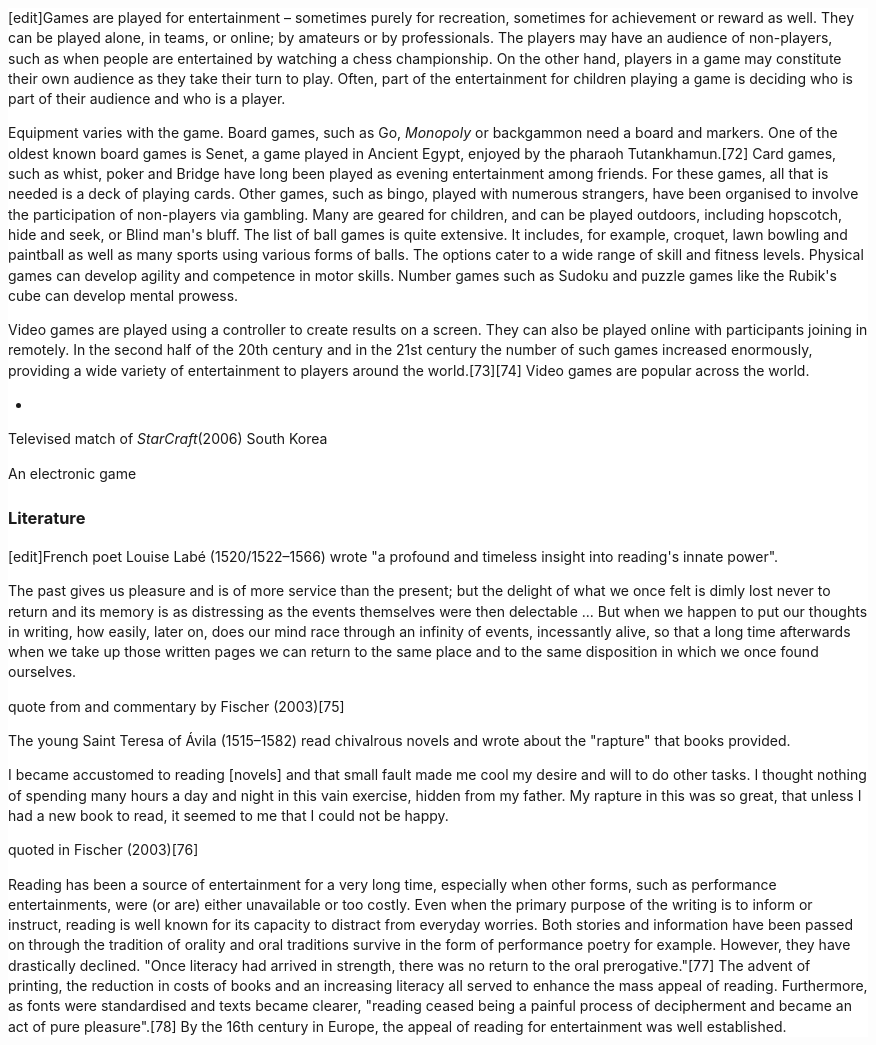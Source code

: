 [edit]Games are played for entertainment – sometimes purely for recreation, sometimes for achievement or reward as well. They can be played alone, in teams, or online; by amateurs or by professionals. The players may have an audience of non-players, such as when people are entertained by watching a chess championship. On the other hand, players in a game may constitute their own audience as they take their turn to play. Often, part of the entertainment for children playing a game is deciding who is part of their audience and who is a player.

Equipment varies with the game. Board games, such as Go, *Monopoly* or backgammon need a board and markers. One of the oldest known board games is Senet, a game played in Ancient Egypt, enjoyed by the pharaoh Tutankhamun.[72] Card games, such as whist, poker and Bridge have long been played as evening entertainment among friends. For these games, all that is needed is a deck of playing cards. Other games, such as bingo, played with numerous strangers, have been organised to involve the participation of non-players via gambling. Many are geared for children, and can be played outdoors, including hopscotch, hide and seek, or Blind man's bluff. The list of ball games is quite extensive. It includes, for example, croquet, lawn bowling and paintball as well as many sports using various forms of balls. The options cater to a wide range of skill and fitness levels. Physical games can develop agility and competence in motor skills. Number games such as Sudoku and puzzle games like the Rubik's cube can develop mental prowess.

Video games are played using a controller to create results on a screen. They can also be played online with participants joining in remotely. In the second half of the 20th century and in the 21st century the number of such games increased enormously, providing a wide variety of entertainment to players around the world.[73][74] Video games are popular across the world.

-
Televised match of
*StarCraft*(2006) South Korea

An electronic game

### Literature

[edit]French poet Louise Labé (1520/1522–1566) wrote "a profound and timeless insight into reading's innate power".


The past gives us pleasure and is of more service than the present; but the delight of what we once felt is dimly lost never to return and its memory is as distressing as the events themselves were then delectable ... But when we happen to put our thoughts in writing, how easily, later on, does our mind race through an infinity of events, incessantly alive, so that a long time afterwards when we take up those written pages we can return to the same place and to the same disposition in which we once found ourselves.

quote from and commentary by Fischer (2003)[75]

The young Saint Teresa of Ávila (1515–1582) read chivalrous novels and wrote about the "rapture" that books provided.


I became accustomed to reading [novels] and that small fault made me cool my desire and will to do other tasks. I thought nothing of spending many hours a day and night in this vain exercise, hidden from my father. My rapture in this was so great, that unless I had a new book to read, it seemed to me that I could not be happy.

quoted in Fischer (2003)[76]

Reading has been a source of entertainment for a very long time, especially when other forms, such as performance entertainments, were (or are) either unavailable or too costly. Even when the primary purpose of the writing is to inform or instruct, reading is well known for its capacity to distract from everyday worries. Both stories and information have been passed on through the tradition of orality and oral traditions survive in the form of performance poetry for example. However, they have drastically declined. "Once literacy had arrived in strength, there was no return to the oral prerogative."[77] The advent of printing, the reduction in costs of books and an increasing literacy all served to enhance the mass appeal of reading. Furthermore, as fonts were standardised and texts became clearer, "reading ceased being a painful process of decipherment and became an act of pure pleasure".[78] By the 16th century in Europe, the appeal of reading for entertainment was well established.
